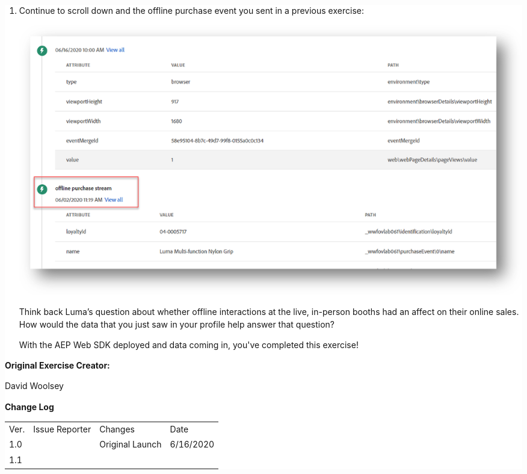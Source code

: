 1. Continue to scroll down and the offline purchase event you sent in a previous exercise:

    
    ![alt_text](assets/imageb035.png)



    Think back Luma’s question about whether offline interactions at the live, in-person booths had an affect on their online sales. How would the data that you just saw in your profile help answer that question?


    With the AEP Web SDK deployed and data coming in, you've completed this exercise!


**Original Exercise Creator:**

David Woolsey

**Change Log**


<table>
  <tr>
   <td>Ver.
   </td>
   <td>Issue Reporter
   </td>
   <td>Changes
   </td>
   <td>Date
   </td>
  </tr>
  <tr>
   <td>1.0
   </td>
   <td>
   </td>
   <td>Original Launch
   </td>
   <td>6/16/2020
   </td>
  </tr>
  <tr>
   <td>1.1
   </td>